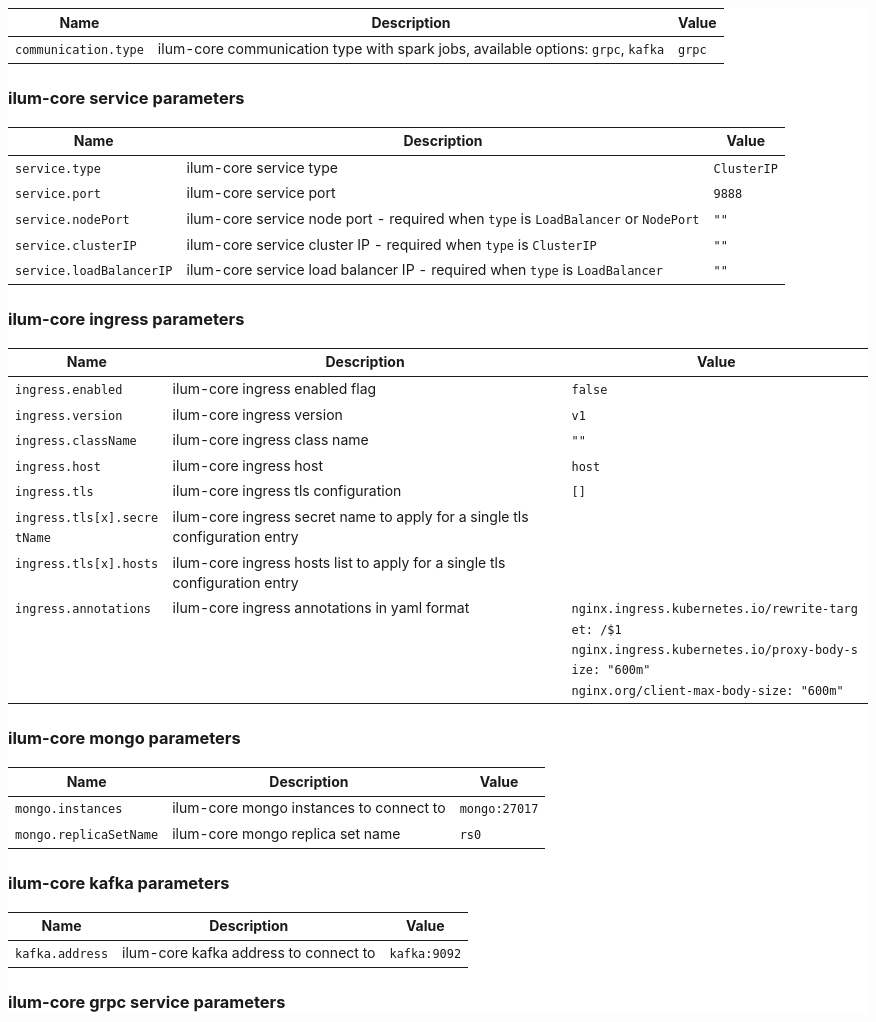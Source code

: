 | Name                 | Description                                                                      | Value  |
|----------------------|----------------------------------------------------------------------------------|--------|
| `communication.type` | ilum-core communication type with spark jobs, available options: `grpc`, `kafka` | `grpc` |

### ilum-core service parameters

| Name                     | Description                                                                        | Value       |
|--------------------------|------------------------------------------------------------------------------------|-------------|
| `service.type`           | ilum-core service type                                                             | `ClusterIP` |
| `service.port`           | ilum-core service port                                                             | `9888`      |
| `service.nodePort`       | ilum-core service node port - required when `type` is `LoadBalancer` or `NodePort` | `""`        |
| `service.clusterIP`      | ilum-core service cluster IP - required when `type` is `ClusterIP`                 | `""`        |
| `service.loadBalancerIP` | ilum-core service load balancer IP - required when `type` is `LoadBalancer`        | `""`        |

### ilum-core ingress parameters

| Name                        | Description                                                                 | Value                                                                                                                                                  |
|-----------------------------|-----------------------------------------------------------------------------|--------------------------------------------------------------------------------------------------------------------------------------------------------|
| `ingress.enabled`           | ilum-core ingress enabled flag                                              | `false`                                                                                                                                                |
| `ingress.version`           | ilum-core ingress version                                                   | `v1`                                                                                                                                                   |
| `ingress.className`         | ilum-core ingress class name                                                | `""`                                                                                                                                                   |
| `ingress.host`              | ilum-core ingress host                                                      | `host`                                                                                                                                                 |
| `ingress.tls`               | ilum-core ingress tls configuration                                         | `[]`                                                                                                                                                   |
| `ingress.tls[x].secretName` | ilum-core ingress secret name to apply for a single tls configuration entry |                                                                                                                                                        |
| `ingress.tls[x].hosts`      | ilum-core ingress hosts list to apply for a single tls configuration entry  |                                                                                                                                                        |
| `ingress.annotations`       | ilum-core ingress annotations in yaml format                                | `nginx.ingress.kubernetes.io/rewrite-target: /$1`<br>`nginx.ingress.kubernetes.io/proxy-body-size: "600m"`<br>`nginx.org/client-max-body-size: "600m"` |

### ilum-core mongo parameters

| Name                   | Description                             | Value         |
|------------------------|-----------------------------------------|---------------|
| `mongo.instances`      | ilum-core mongo instances to connect to | `mongo:27017` |
| `mongo.replicaSetName` | ilum-core mongo replica set name        | `rs0`         |

### ilum-core kafka parameters

| Name            | Description                           | Value        |
|-----------------|---------------------------------------|--------------|
| `kafka.address` | ilum-core kafka address to connect to | `kafka:9092` |

### ilum-core grpc service parameters
